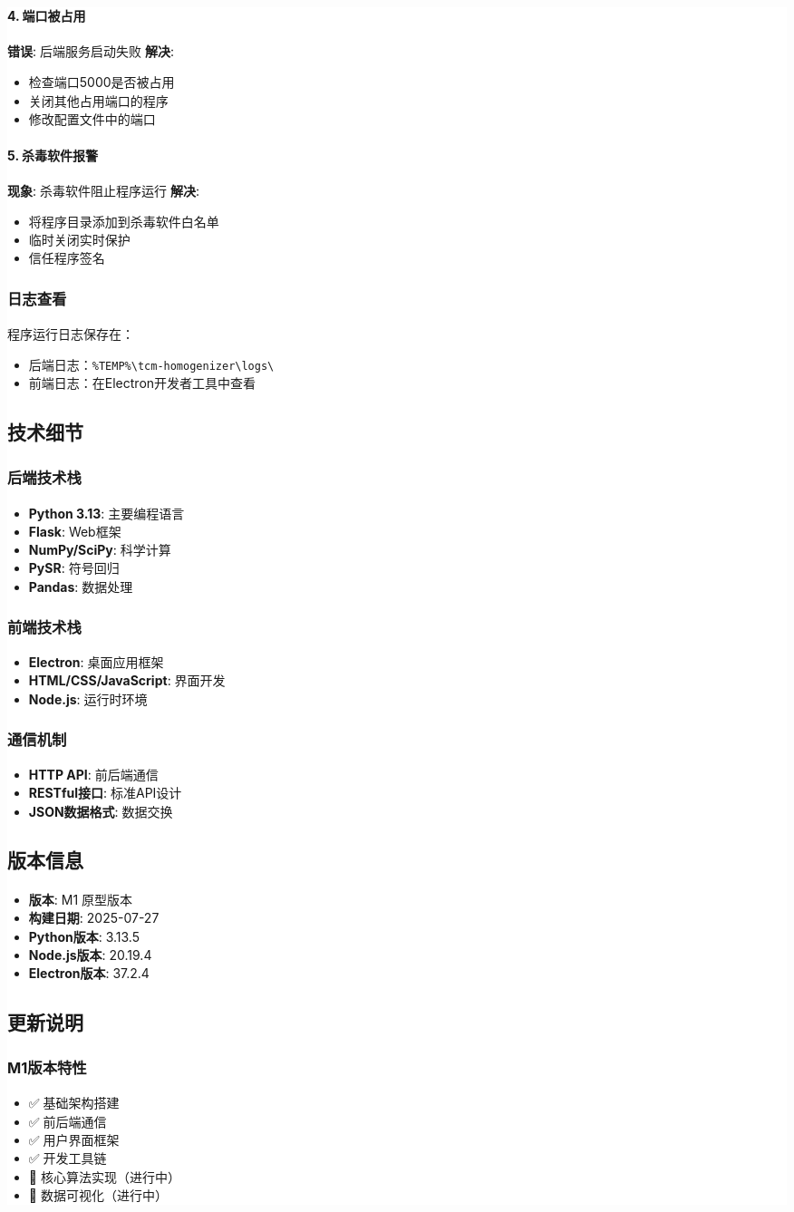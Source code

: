 #### 4. 端口被占用
**错误**: 后端服务启动失败
**解决**:
- 检查端口5000是否被占用
- 关闭其他占用端口的程序
- 修改配置文件中的端口

#### 5. 杀毒软件报警
**现象**: 杀毒软件阻止程序运行
**解决**:
- 将程序目录添加到杀毒软件白名单
- 临时关闭实时保护
- 信任程序签名

### 日志查看
程序运行日志保存在：
- 后端日志：`%TEMP%\tcm-homogenizer\logs\`
- 前端日志：在Electron开发者工具中查看

## 技术细节

### 后端技术栈
- **Python 3.13**: 主要编程语言
- **Flask**: Web框架
- **NumPy/SciPy**: 科学计算
- **PySR**: 符号回归
- **Pandas**: 数据处理

### 前端技术栈
- **Electron**: 桌面应用框架
- **HTML/CSS/JavaScript**: 界面开发
- **Node.js**: 运行时环境

### 通信机制
- **HTTP API**: 前后端通信
- **RESTful接口**: 标准API设计
- **JSON数据格式**: 数据交换

## 版本信息

- **版本**: M1 原型版本
- **构建日期**: 2025-07-27
- **Python版本**: 3.13.5
- **Node.js版本**: 20.19.4
- **Electron版本**: 37.2.4

## 更新说明

### M1版本特性
- ✅ 基础架构搭建
- ✅ 前后端通信
- ✅ 用户界面框架
- ✅ 开发工具链
- 🔄 核心算法实现（进行中）
- 🔄 数据可视化（进行中）
